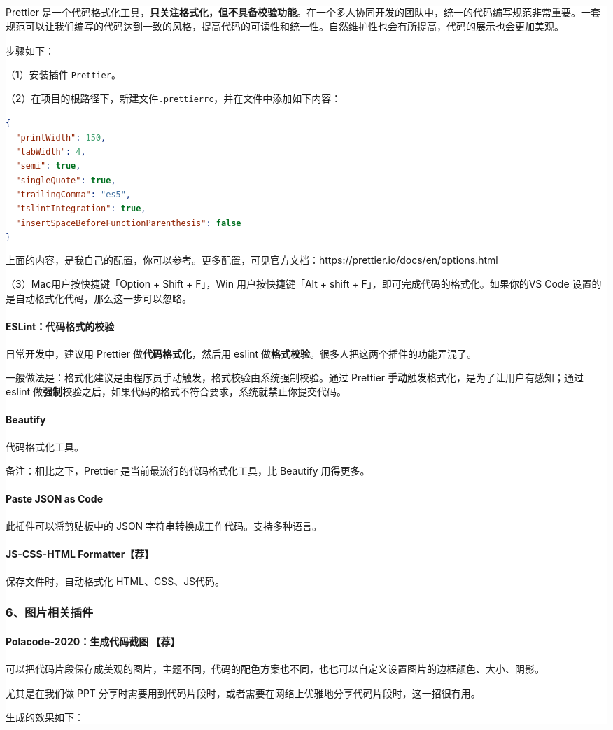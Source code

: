 Prettier 是一个代码格式化工具，**只关注格式化，但不具备校验功能**。在一个多人协同开发的团队中，统一的代码编写规范非常重要。一套规范可以让我们编写的代码达到一致的风格，提高代码的可读性和统一性。自然维护性也会有所提高，代码的展示也会更加美观。

步骤如下：

（1）安装插件 `Prettier`。

（2）在项目的根路径下，新建文件`.prettierrc`，并在文件中添加如下内容：

```json
{
  "printWidth": 150,
  "tabWidth": 4,
  "semi": true,
  "singleQuote": true,
  "trailingComma": "es5",
  "tslintIntegration": true,
  "insertSpaceBeforeFunctionParenthesis": false
}
```

上面的内容，是我自己的配置，你可以参考。更多配置，可见官方文档：<https://prettier.io/docs/en/options.html>


（3）Mac用户按快捷键「Option + Shift + F」，Win 用户按快捷键「Alt + shift + F」，即可完成代码的格式化。如果你的VS Code 设置的是自动格式化代码，那么这一步可以忽略。


#### ESLint：代码格式的校验

日常开发中，建议用 Prettier 做**代码格式化**，然后用 eslint 做**格式校验**。很多人把这两个插件的功能弄混了。

一般做法是：格式化建议是由程序员手动触发，格式校验由系统强制校验。通过 Prettier **手动**触发格式化，是为了让用户有感知；通过eslint 做**强制**校验之后，如果代码的格式不符合要求，系统就禁止你提交代码。

#### Beautify

代码格式化工具。

备注：相比之下，Prettier 是当前最流行的代码格式化工具，比 Beautify 用得更多。

#### Paste JSON as Code

此插件可以将剪贴板中的 JSON 字符串转换成工作代码。支持多种语言。

#### JS-CSS-HTML Formatter【荐】

保存文件时，自动格式化 HTML、CSS、JS代码。



### 6、图片相关插件

#### Polacode-2020：生成代码截图 【荐】

可以把代码片段保存成美观的图片，主题不同，代码的配色方案也不同，也也可以自定义设置图片的边框颜色、大小、阴影。

尤其是在我们做 PPT 分享时需要用到代码片段时，或者需要在网络上优雅地分享代码片段时，这一招很有用。

生成的效果如下：
